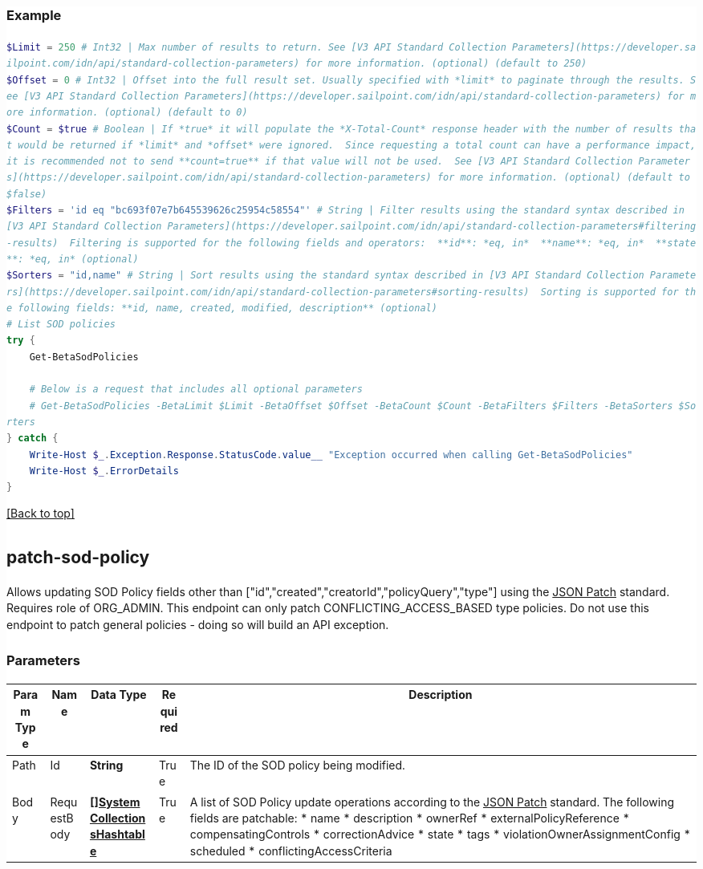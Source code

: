 ### Example
```powershell
$Limit = 250 # Int32 | Max number of results to return. See [V3 API Standard Collection Parameters](https://developer.sailpoint.com/idn/api/standard-collection-parameters) for more information. (optional) (default to 250)
$Offset = 0 # Int32 | Offset into the full result set. Usually specified with *limit* to paginate through the results. See [V3 API Standard Collection Parameters](https://developer.sailpoint.com/idn/api/standard-collection-parameters) for more information. (optional) (default to 0)
$Count = $true # Boolean | If *true* it will populate the *X-Total-Count* response header with the number of results that would be returned if *limit* and *offset* were ignored.  Since requesting a total count can have a performance impact, it is recommended not to send **count=true** if that value will not be used.  See [V3 API Standard Collection Parameters](https://developer.sailpoint.com/idn/api/standard-collection-parameters) for more information. (optional) (default to $false)
$Filters = 'id eq "bc693f07e7b645539626c25954c58554"' # String | Filter results using the standard syntax described in [V3 API Standard Collection Parameters](https://developer.sailpoint.com/idn/api/standard-collection-parameters#filtering-results)  Filtering is supported for the following fields and operators:  **id**: *eq, in*  **name**: *eq, in*  **state**: *eq, in* (optional)
$Sorters = "id,name" # String | Sort results using the standard syntax described in [V3 API Standard Collection Parameters](https://developer.sailpoint.com/idn/api/standard-collection-parameters#sorting-results)  Sorting is supported for the following fields: **id, name, created, modified, description** (optional)
# List SOD policies
try {
    Get-BetaSodPolicies
    
    # Below is a request that includes all optional parameters
    # Get-BetaSodPolicies -BetaLimit $Limit -BetaOffset $Offset -BetaCount $Count -BetaFilters $Filters -BetaSorters $Sorters  
} catch {
    Write-Host $_.Exception.Response.StatusCode.value__ "Exception occurred when calling Get-BetaSodPolicies"
    Write-Host $_.ErrorDetails
}
```

[[Back to top]](#) 

## patch-sod-policy

Allows updating SOD Policy fields other than ["id","created","creatorId","policyQuery","type"] using the [JSON Patch](https://tools.ietf.org/html/rfc6902) standard.
Requires role of ORG_ADMIN.
This endpoint can only patch CONFLICTING_ACCESS_BASED type policies. Do not use this endpoint to patch general policies - doing so will build an API exception.

### Parameters 
Param Type | Name | Data Type | Required  | Description
------------- | ------------- | ------------- | ------------- | ------------- 
Path   | Id | **String** | True  | The ID of the SOD policy being modified.
 Body  | RequestBody | [**[]SystemCollectionsHashtable**](https://learn.microsoft.com/en-us/dotnet/api/system.collections.hashtable?view=net-9.0) | True  | A list of SOD Policy update operations according to the [JSON Patch](https://tools.ietf.org/html/rfc6902) standard.  The following fields are patchable: * name * description * ownerRef * externalPolicyReference * compensatingControls * correctionAdvice * state * tags * violationOwnerAssignmentConfig * scheduled * conflictingAccessCriteria 

